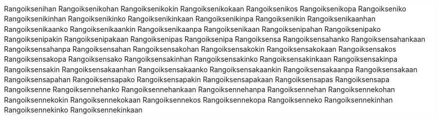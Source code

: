 Rangoiksenihan
Rangoiksenikohan
Rangoiksenikokin
Rangoiksenikokaan
Rangoiksenikos
Rangoiksenikopa
Rangoikseniko
Rangoiksenikinhan
Rangoiksenikinko
Rangoiksenikinkaan
Rangoiksenikinpa
Rangoiksenikin
Rangoiksenikaanhan
Rangoiksenikaanko
Rangoiksenikaankin
Rangoiksenikaanpa
Rangoiksenikaan
Rangoiksenipahan
Rangoiksenipako
Rangoiksenipakin
Rangoiksenipakaan
Rangoiksenipas
Rangoiksenipa
Rangoiksensa
Rangoiksensahanko
Rangoiksensahankaan
Rangoiksensahanpa
Rangoiksensahan
Rangoiksensakohan
Rangoiksensakokin
Rangoiksensakokaan
Rangoiksensakos
Rangoiksensakopa
Rangoiksensako
Rangoiksensakinhan
Rangoiksensakinko
Rangoiksensakinkaan
Rangoiksensakinpa
Rangoiksensakin
Rangoiksensakaanhan
Rangoiksensakaanko
Rangoiksensakaankin
Rangoiksensakaanpa
Rangoiksensakaan
Rangoiksensapahan
Rangoiksensapako
Rangoiksensapakin
Rangoiksensapakaan
Rangoiksensapas
Rangoiksensapa
Rangoiksenne
Rangoiksennehanko
Rangoiksennehankaan
Rangoiksennehanpa
Rangoiksennehan
Rangoiksennekohan
Rangoiksennekokin
Rangoiksennekokaan
Rangoiksennekos
Rangoiksennekopa
Rangoiksenneko
Rangoiksennekinhan
Rangoiksennekinko
Rangoiksennekinkaan